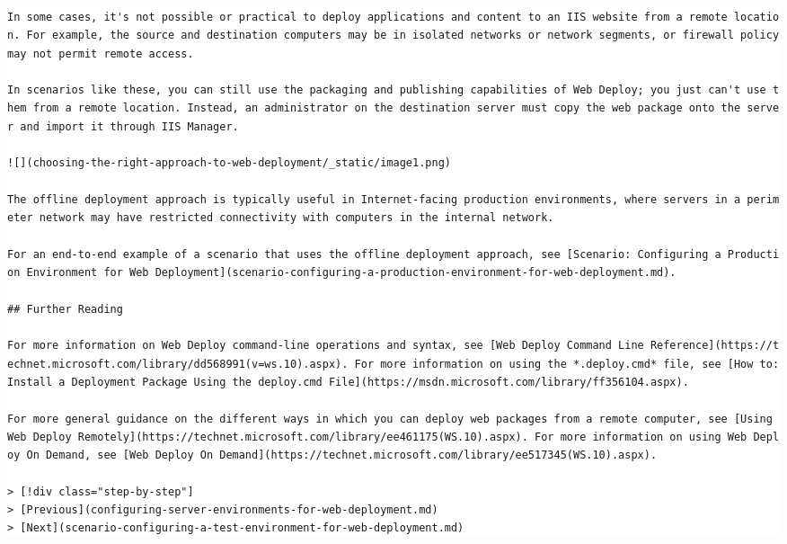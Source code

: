 ```suggestion
In some cases, it's not possible or practical to deploy applications and content to an IIS website from a remote location. For example, the source and destination computers may be in isolated networks or network segments, or firewall policy may not permit remote access.

In scenarios like these, you can still use the packaging and publishing capabilities of Web Deploy; you just can't use them from a remote location. Instead, an administrator on the destination server must copy the web package onto the server and import it through IIS Manager.

![](choosing-the-right-approach-to-web-deployment/_static/image1.png)

The offline deployment approach is typically useful in Internet-facing production environments, where servers in a perimeter network may have restricted connectivity with computers in the internal network.

For an end-to-end example of a scenario that uses the offline deployment approach, see [Scenario: Configuring a Production Environment for Web Deployment](scenario-configuring-a-production-environment-for-web-deployment.md).

## Further Reading

For more information on Web Deploy command-line operations and syntax, see [Web Deploy Command Line Reference](https://technet.microsoft.com/library/dd568991(v=ws.10).aspx). For more information on using the *.deploy.cmd* file, see [How to: Install a Deployment Package Using the deploy.cmd File](https://msdn.microsoft.com/library/ff356104.aspx).

For more general guidance on the different ways in which you can deploy web packages from a remote computer, see [Using Web Deploy Remotely](https://technet.microsoft.com/library/ee461175(WS.10).aspx). For more information on using Web Deploy On Demand, see [Web Deploy On Demand](https://technet.microsoft.com/library/ee517345(WS.10).aspx).

> [!div class="step-by-step"]
> [Previous](configuring-server-environments-for-web-deployment.md)
> [Next](scenario-configuring-a-test-environment-for-web-deployment.md)
